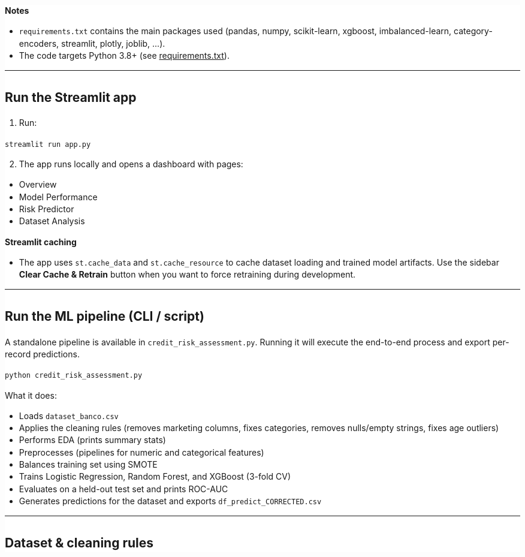**Notes**

* `requirements.txt` contains the main packages used (pandas, numpy, scikit-learn, xgboost, imbalanced-learn, category-encoders, streamlit, plotly, joblib, ...).
* The code targets Python 3.8+ (see [requirements.txt](requirements.txt)).

---

## Run the Streamlit app

1. Run:

```bash
streamlit run app.py
```

2. The app runs locally and opens a dashboard with pages:

* Overview
* Model Performance
* Risk Predictor
* Dataset Analysis

**Streamlit caching**

* The app uses `st.cache_data` and `st.cache_resource` to cache dataset loading and trained model artifacts. Use the sidebar **Clear Cache & Retrain** button when you want to force retraining during development.

---

## Run the ML pipeline (CLI / script)

A standalone pipeline is available in `credit_risk_assessment.py`. Running it will execute the end-to-end process and export per-record predictions.

```bash
python credit_risk_assessment.py
```

What it does:

* Loads `dataset_banco.csv`
* Applies the cleaning rules (removes marketing columns, fixes categories, removes nulls/empty strings, fixes age outliers)
* Performs EDA (prints summary stats)
* Preprocesses (pipelines for numeric and categorical features)
* Balances training set using SMOTE
* Trains Logistic Regression, Random Forest, and XGBoost (3-fold CV)
* Evaluates on a held-out test set and prints ROC-AUC
* Generates predictions for the dataset and exports `df_predict_CORRECTED.csv`

---

## Dataset & cleaning rules
